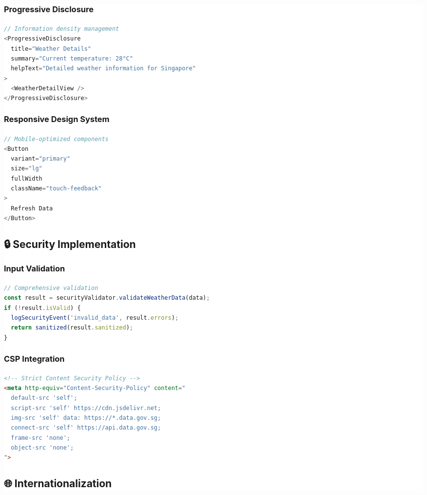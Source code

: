 ### Progressive Disclosure
```javascript
// Information density management
<ProgressiveDisclosure
  title="Weather Details"
  summary="Current temperature: 28°C"
  helpText="Detailed weather information for Singapore"
>
  <WeatherDetailView />
</ProgressiveDisclosure>
```

### Responsive Design System
```javascript
// Mobile-optimized components
<Button 
  variant="primary" 
  size="lg" 
  fullWidth 
  className="touch-feedback"
>
  Refresh Data
</Button>
```

## 🔒 Security Implementation

### Input Validation
```javascript
// Comprehensive validation
const result = securityValidator.validateWeatherData(data);
if (!result.isValid) {
  logSecurityEvent('invalid_data', result.errors);
  return sanitized(result.sanitized);
}
```

### CSP Integration
```html
<!-- Strict Content Security Policy -->
<meta http-equiv="Content-Security-Policy" content="
  default-src 'self';
  script-src 'self' https://cdn.jsdelivr.net;
  img-src 'self' data: https://*.data.gov.sg;
  connect-src 'self' https://api.data.gov.sg;
  frame-src 'none';
  object-src 'none';
">
```

## 🌐 Internationalization
